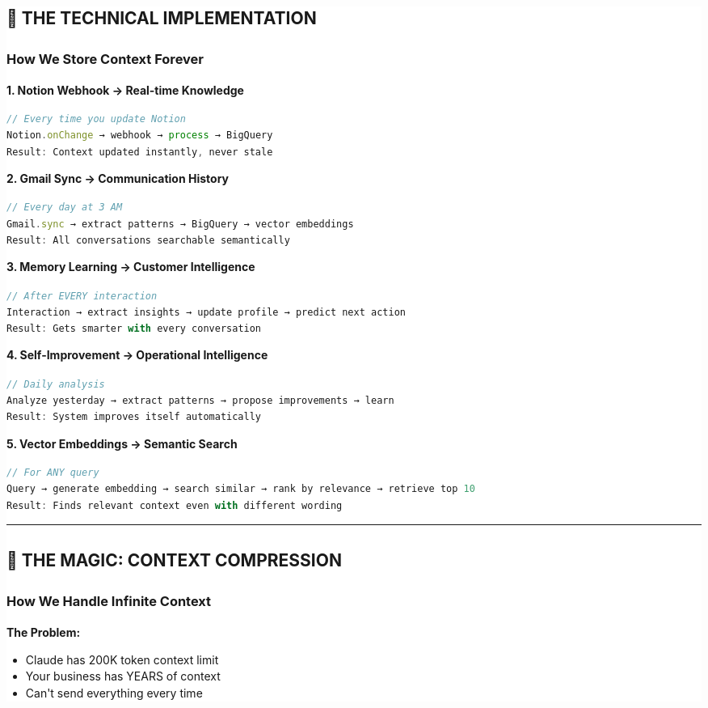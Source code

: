 
## 🎯 THE TECHNICAL IMPLEMENTATION

### How We Store Context Forever

**1. Notion Webhook → Real-time Knowledge**

```javascript
// Every time you update Notion
Notion.onChange → webhook → process → BigQuery
Result: Context updated instantly, never stale
```

**2. Gmail Sync → Communication History**

```javascript
// Every day at 3 AM
Gmail.sync → extract patterns → BigQuery → vector embeddings
Result: All conversations searchable semantically
```

**3. Memory Learning → Customer Intelligence**

```javascript
// After EVERY interaction
Interaction → extract insights → update profile → predict next action
Result: Gets smarter with every conversation
```

**4. Self-Improvement → Operational Intelligence**

```javascript
// Daily analysis
Analyze yesterday → extract patterns → propose improvements → learn
Result: System improves itself automatically
```

**5. Vector Embeddings → Semantic Search**

```javascript
// For ANY query
Query → generate embedding → search similar → rank by relevance → retrieve top 10
Result: Finds relevant context even with different wording
```

---

## 💎 THE MAGIC: CONTEXT COMPRESSION

### How We Handle Infinite Context

**The Problem:**

- Claude has 200K token context limit
- Your business has YEARS of context
- Can't send everything every time

